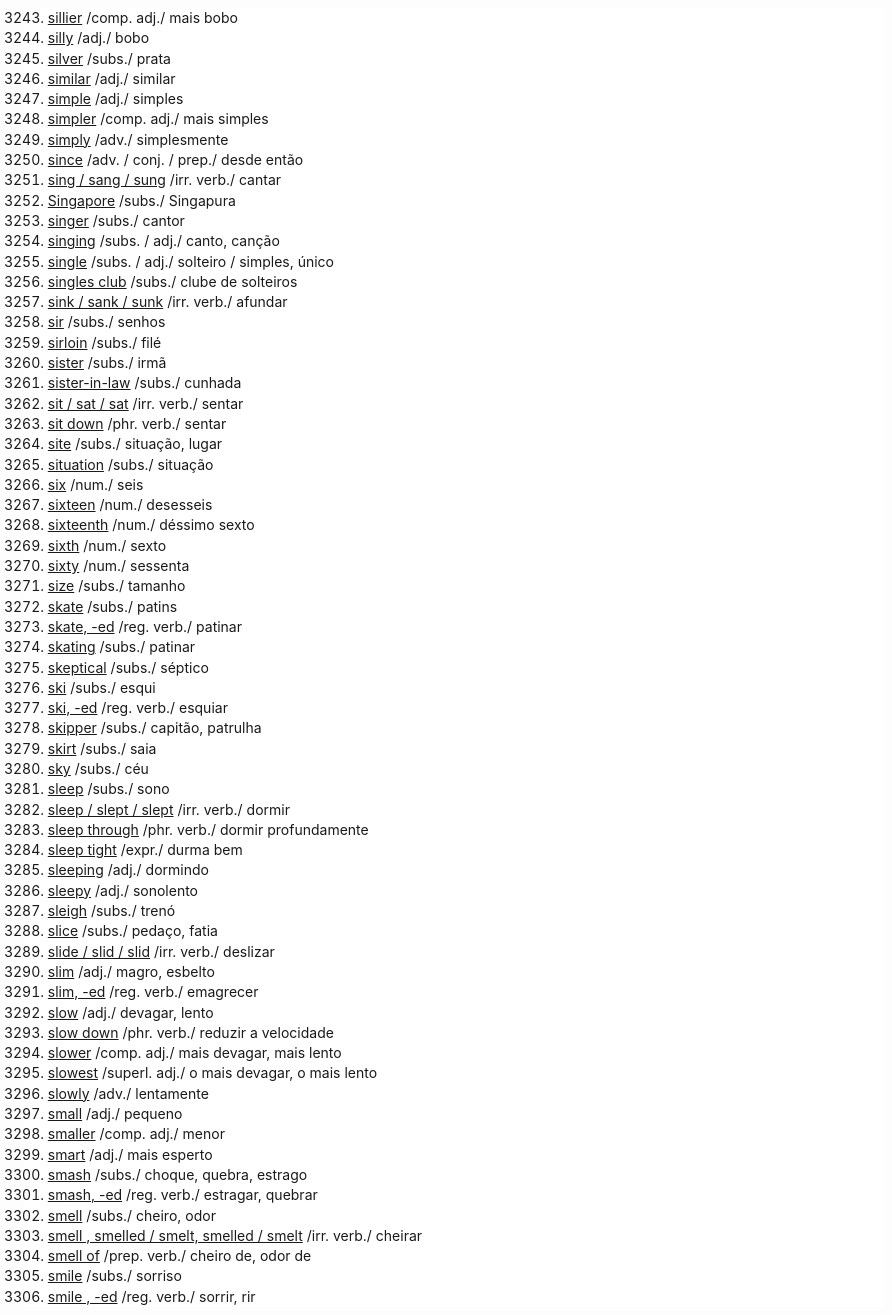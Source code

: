 3243. [sillier]() /comp. adj./ mais bobo
3244. [silly]() /adj./ bobo
3245. [silver]() /subs./ prata
3246. [similar]() /adj./ similar
3247. [simple]() /adj./ simples
3248. [simpler]() /comp. adj./ mais simples
3249. [simply]() /adv./ simplesmente
3250. [since]() /adv. / conj. / prep./ desde então
3251. [sing / sang / sung]() /irr. verb./ cantar
3252. [Singapore]() /subs./ Singapura
3253. [singer]() /subs./ cantor
3254. [singing]() /subs. / adj./ canto, canção
3255. [single]() /subs. / adj./ solteiro / simples, único
3256. [singles club]() /subs./ clube de solteiros
3257. [sink / sank / sunk]() /irr. verb./ afundar
3258. [sir]() /subs./ senhos
3259. [sirloin]() /subs./ filé
3260. [sister]() /subs./ irmã
3261. [sister-in-law]() /subs./ cunhada
3262. [sit / sat / sat]() /irr. verb./ sentar
3263. [sit down]() /phr. verb./ sentar
3264. [site]() /subs./ situação, lugar
3265. [situation]() /subs./ situação
3266. [six]() /num./ seis
3267. [sixteen]() /num./ desesseis
3268. [sixteenth]() /num./ déssimo sexto
3269. [sixth]() /num./ sexto
3270. [sixty]() /num./ sessenta
3271. [size]() /subs./ tamanho
3272. [skate]() /subs./ patins
3273. [skate, -ed]() /reg. verb./ patinar
3274. [skating]() /subs./ patinar
3275. [skeptical]() /subs./ séptico
3276. [ski]() /subs./ esqui
3277. [ski, -ed]() /reg. verb./ esquiar
3278. [skipper]() /subs./ capitão, patrulha
3279. [skirt]() /subs./ saia
3280. [sky]() /subs./ céu
3281. [sleep]() /subs./ sono
3282. [sleep / slept / slept]() /irr. verb./ dormir
3283. [sleep through]() /phr. verb./ dormir profundamente
3284. [sleep tight]() /expr./ durma bem
3285. [sleeping]() /adj./ dormindo
3286. [sleepy]() /adj./ sonolento
3287. [sleigh]() /subs./ trenó
3288. [slice]() /subs./ pedaço, fatia
3289. [slide / slid / slid]() /irr. verb./ deslizar
3290. [slim]() /adj./ magro, esbelto
3291. [slim, -ed]() /reg. verb./ emagrecer
3292. [slow]() /adj./ devagar, lento
3293. [slow down]() /phr. verb./ reduzir a velocidade
3294. [slower]() /comp. adj./ mais devagar, mais lento
3295. [slowest]() /superl. adj./ o mais devagar, o mais lento
3296. [slowly]() /adv./ lentamente
3297. [small]() /adj./ pequeno
3298. [smaller]() /comp. adj./ menor
3299. [smart]() /adj./ mais esperto
3300. [smash]() /subs./ choque, quebra, estrago
3301. [smash, -ed]() /reg. verb./ estragar, quebrar
3302. [smell]() /subs./ cheiro, odor
3303. [smell , smelled / smelt, smelled / smelt]() /irr. verb./ cheirar
3304. [smell of]() /prep. verb./ cheiro de, odor de
3305. [smile]() /subs./ sorriso
3306. [smile , -ed]() /reg. verb./ sorrir, rir